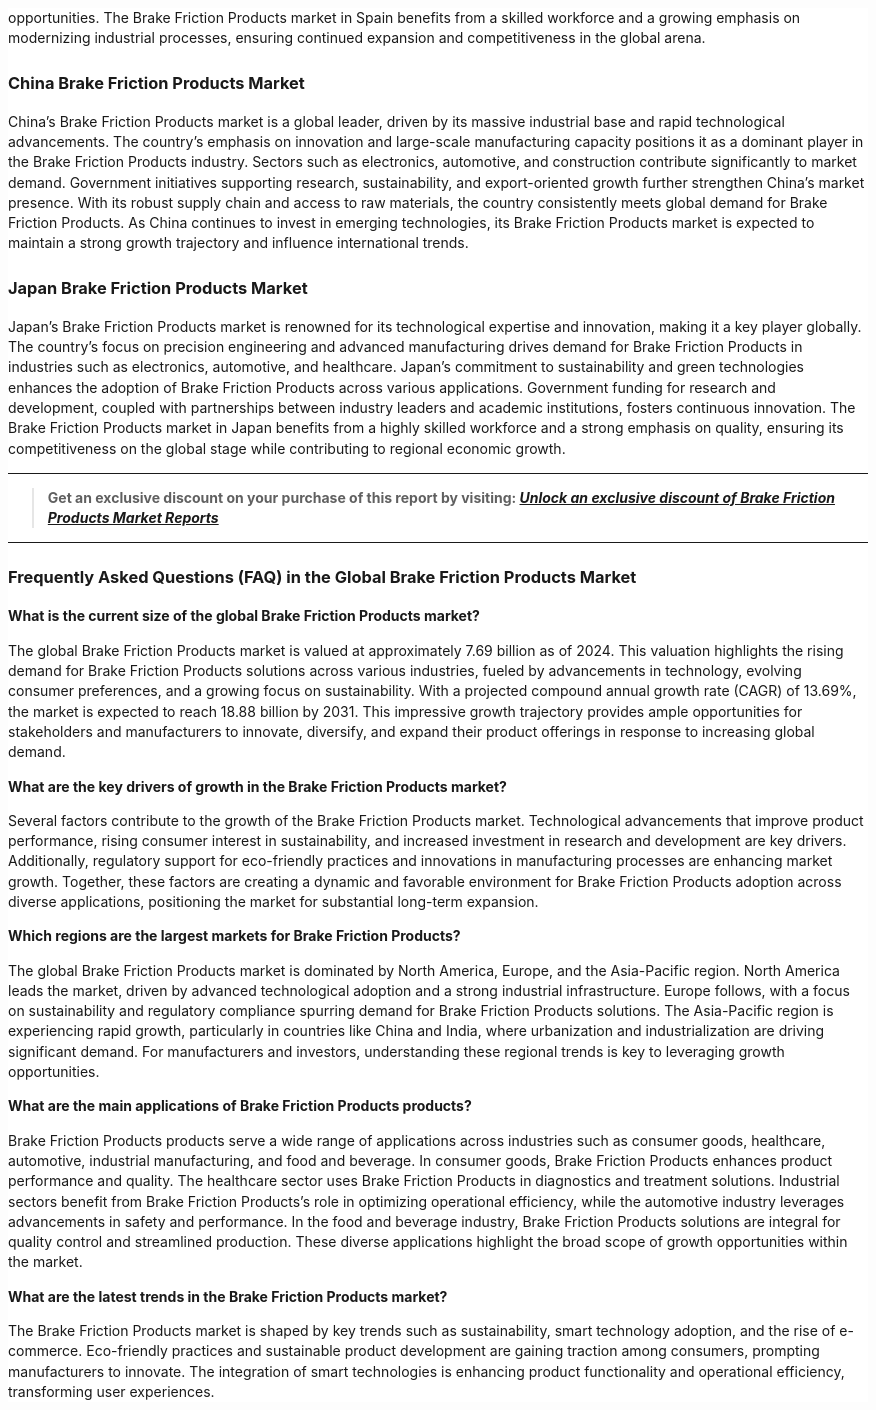 opportunities. The Brake Friction Products market in Spain benefits from a skilled workforce and a growing emphasis on modernizing industrial processes, ensuring continued expansion and competitiveness in the global arena.</p><h3>China Brake Friction Products Market</h3><p>China&rsquo;s Brake Friction Products market is a global leader, driven by its massive industrial base and rapid technological advancements. The country&rsquo;s emphasis on innovation and large-scale manufacturing capacity positions it as a dominant player in the Brake Friction Products industry. Sectors such as electronics, automotive, and construction contribute significantly to market demand. Government initiatives supporting research, sustainability, and export-oriented growth further strengthen China&rsquo;s market presence. With its robust supply chain and access to raw materials, the country consistently meets global demand for Brake Friction Products. As China continues to invest in emerging technologies, its Brake Friction Products market is expected to maintain a strong growth trajectory and influence international trends.</p><h3>Japan Brake Friction Products Market</h3><p>Japan&rsquo;s Brake Friction Products market is renowned for its technological expertise and innovation, making it a key player globally. The country&rsquo;s focus on precision engineering and advanced manufacturing drives demand for Brake Friction Products in industries such as electronics, automotive, and healthcare. Japan&rsquo;s commitment to sustainability and green technologies enhances the adoption of Brake Friction Products across various applications. Government funding for research and development, coupled with partnerships between industry leaders and academic institutions, fosters continuous innovation. The Brake Friction Products market in Japan benefits from a highly skilled workforce and a strong emphasis on quality, ensuring its competitiveness on the global stage while contributing to regional economic growth.</p><hr /><blockquote><p><strong>Get an exclusive discount on your purchase of this report by visiting: <em><a href="://marketresearchpulse.com/ask-for-discount/37941?utm_source=Github&amp;utm_medium=021">Unlock an exclusive discount of Brake Friction Products Market Reports</a></em>&nbsp;</strong></p></blockquote><hr /><h3>Frequently Asked Questions (FAQ) in the Global Brake Friction Products Market</h3><p><strong>What is the current size of the global Brake Friction Products market?</strong></p><p>The global Brake Friction Products market is valued at approximately 7.69 billion as of 2024. This valuation highlights the rising demand for Brake Friction Products solutions across various industries, fueled by advancements in technology, evolving consumer preferences, and a growing focus on sustainability. With a projected compound annual growth rate (CAGR) of 13.69%, the market is expected to reach 18.88 billion by 2031. This impressive growth trajectory provides ample opportunities for stakeholders and manufacturers to innovate, diversify, and expand their product offerings in response to increasing global demand.</p><p><strong>What are the key drivers of growth in the Brake Friction Products market?</strong></p><p>Several factors contribute to the growth of the Brake Friction Products market. Technological advancements that improve product performance, rising consumer interest in sustainability, and increased investment in research and development are key drivers. Additionally, regulatory support for eco-friendly practices and innovations in manufacturing processes are enhancing market growth. Together, these factors are creating a dynamic and favorable environment for Brake Friction Products adoption across diverse applications, positioning the market for substantial long-term expansion.</p><p><strong>Which regions are the largest markets for Brake Friction Products?</strong></p><p>The global Brake Friction Products market is dominated by North America, Europe, and the Asia-Pacific region. North America leads the market, driven by advanced technological adoption and a strong industrial infrastructure. Europe follows, with a focus on sustainability and regulatory compliance spurring demand for Brake Friction Products solutions. The Asia-Pacific region is experiencing rapid growth, particularly in countries like China and India, where urbanization and industrialization are driving significant demand. For manufacturers and investors, understanding these regional trends is key to leveraging growth opportunities.</p><p><strong>What are the main applications of Brake Friction Products products?</strong></p><p>Brake Friction Products products serve a wide range of applications across industries such as consumer goods, healthcare, automotive, industrial manufacturing, and food and beverage. In consumer goods, Brake Friction Products enhances product performance and quality. The healthcare sector uses Brake Friction Products in diagnostics and treatment solutions. Industrial sectors benefit from Brake Friction Products&rsquo;s role in optimizing operational efficiency, while the automotive industry leverages advancements in safety and performance. In the food and beverage industry, Brake Friction Products solutions are integral for quality control and streamlined production. These diverse applications highlight the broad scope of growth opportunities within the market.</p><p><strong>What are the latest trends in the Brake Friction Products market?</strong></p><p>The Brake Friction Products market is shaped by key trends such as sustainability, smart technology adoption, and the rise of e-commerce. Eco-friendly practices and sustainable product development are gaining traction among consumers, prompting manufacturers to innovate. The integration of smart technologies is enhancing product functionality and operational efficiency, transforming user experiences.